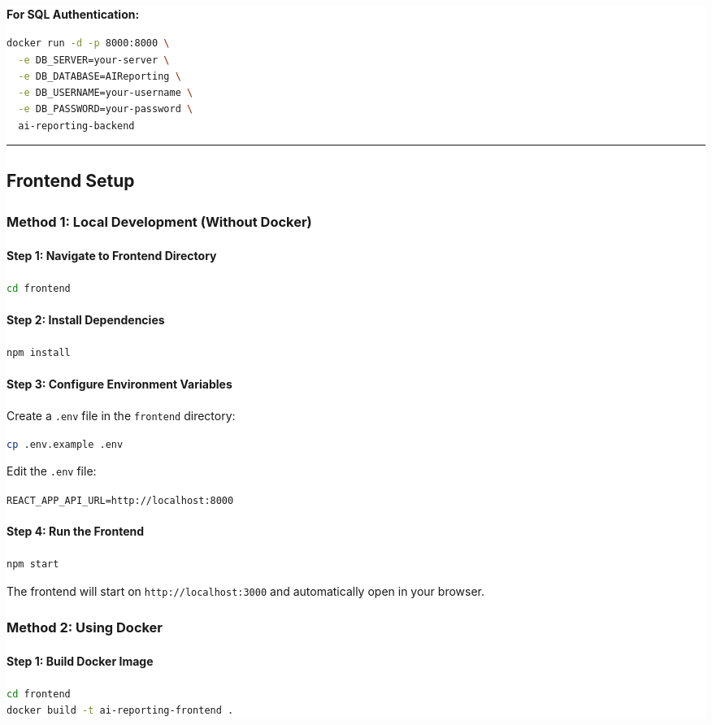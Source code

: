 **For SQL Authentication:**
```bash
docker run -d -p 8000:8000 \
  -e DB_SERVER=your-server \
  -e DB_DATABASE=AIReporting \
  -e DB_USERNAME=your-username \
  -e DB_PASSWORD=your-password \
  ai-reporting-backend
```

---

## Frontend Setup

### Method 1: Local Development (Without Docker)

#### Step 1: Navigate to Frontend Directory

```bash
cd frontend
```

#### Step 2: Install Dependencies

```bash
npm install
```

#### Step 3: Configure Environment Variables

Create a `.env` file in the `frontend` directory:

```bash
cp .env.example .env
```

Edit the `.env` file:

```env
REACT_APP_API_URL=http://localhost:8000
```

#### Step 4: Run the Frontend

```bash
npm start
```

The frontend will start on `http://localhost:3000` and automatically open in your browser.

### Method 2: Using Docker

#### Step 1: Build Docker Image

```bash
cd frontend
docker build -t ai-reporting-frontend .
```
